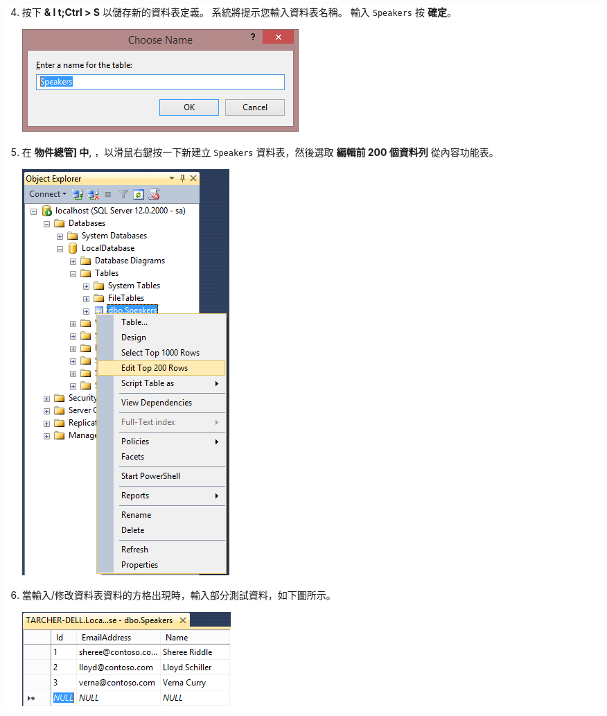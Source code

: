 4. 按下 **& l t;Ctrl > S** 以儲存新的資料表定義。 系統將提示您輸入資料表名稱。 輸入 `Speakers` 按 **確定**。

    ![儲存新的資料表](./media/app-service-api-hybrid-on-premises-sql-server/save-new-table.png)

5. 在 **物件總管] 中**, ，以滑鼠右鍵按一下新建立 `Speakers` 資料表，然後選取 **編輯前 200 個資料列** 從內容功能表。

    ![編輯前 200 個資料列](./media/app-service-api-hybrid-on-premises-sql-server/edit-top-200-rows.png)

6. 當輸入/修改資料表資料的方格出現時，輸入部分測試資料，如下圖所示。

    ![測試資料](./media/app-service-api-hybrid-on-premises-sql-server/speakers-data.png)
